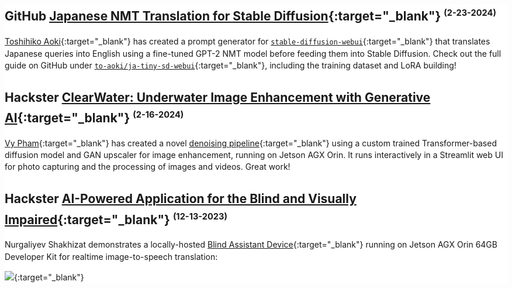 <iframe width="640" height="360" src="https://www.youtube.com/embed/wDONdpDyCmI" title="YouTube video player" frameborder="0" allow="accelerometer; autoplay; clipboard-write; encrypted-media; gyroscope; picture-in-picture; web-share" allowfullscreen></iframe>

## <span class="blobGitHub">GitHub</span> [Japanese NMT Translation for Stable Diffusion](https://github.com/to-aoki/ja-tiny-sd-webui){:target="_blank"} <sup><small>(2-23-2024)</small></sup>

[Toshihiko Aoki](https://github.com/to-aoki/ja-tiny-sd-webui){:target="_blank"} has created a prompt generator for [`stable-diffusion-webui`](https://www.jetson-ai-lab.com/tutorial_stable-diffusion.html){:target="_blank"} that translates Japanese queries into English using a fine-tuned GPT-2 NMT model before feeding them into Stable Diffusion.  Check out the full guide on GitHub under [`to-aoki/ja-tiny-sd-webui`](https://github.com/to-aoki/ja-tiny-sd-webui){:target="_blank"}, including the training dataset and LoRA building!

<video width="640" height="340" autoplay controls>
	<source src="https://github.com/to-aoki/ja-tiny-sd-webui/assets/47078021/38677e7a-2c81-4546-b53e-f084d5692205">
	Your browser does not support the video tag.
</video>

## <span class="blobHackster">Hackster</span> [ClearWater: Underwater Image Enhancement with Generative AI](https://www.hackster.io/vpvypham1994/clearwater-underwater-image-enhancement-with-generative-a-i-8f7aff){:target="_blank"} <sup><small>(2-16-2024)</small></sup>

[Vy Pham](https://www.hackster.io/vpvypham1994){:target="_blank"} has created a novel [denoising pipeline](https://www.hackster.io/vpvypham1994/clearwater-underwater-image-enhancement-with-generative-a-i-8f7aff){:target="_blank"} using a custom trained Transformer-based diffusion model and GAN upscaler for image enhancement, running on Jetson AGX Orin.  It runs interactively in a Streamlit web UI for photo capturing and the processing of images and videos.  Great work!

<video autoplay controls>
	<source src="https://hackster.imgix.net/uploads/attachments/1685447/untitled_video_-_made_with_clipchamp_(1)_iHRjaZTew3.gif?auto=compress&gifq=35&w=1280&h=960&fit=max&fm=mp4">
	Your browser does not support the video tag.
</video>

## <span class="blobHackster">Hackster</span> [AI-Powered Application for the Blind and Visually Impaired](https://www.hackster.io/shahizat/ai-powered-application-for-the-blind-and-visually-impaired-df3f9e){:target="_blank"} <sup><small>(12-13-2023)</small></sup>

Nurgaliyev Shakhizat demonstrates a locally-hosted [Blind Assistant Device](https://www.hackster.io/shahizat/ai-powered-application-for-the-blind-and-visually-impaired-df3f9e){:target="_blank"} running on <span class="blobDarkGreen4">Jetson AGX Orin 64GB Developer Kit</span> for realtime image-to-speech translation:

[![](https://hackster.imgix.net/uploads/attachments/1683310/_KUakkgQR2i.blob?auto=compress%2Cformat&w=640&fit=min)](https://www.hackster.io/shahizat/ai-powered-application-for-the-blind-and-visually-impaired-df3f9e){:target="_blank"}
